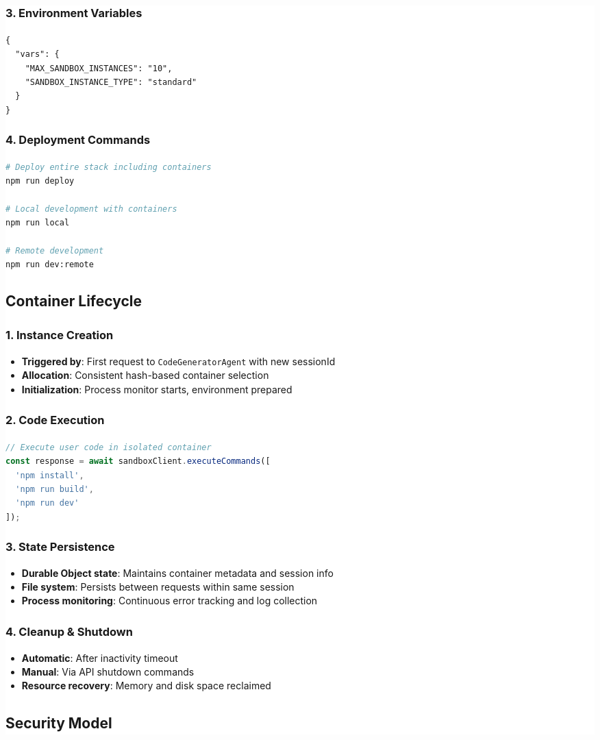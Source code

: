 ### 3. **Environment Variables**
```jsonc
{
  "vars": {
    "MAX_SANDBOX_INSTANCES": "10",
    "SANDBOX_INSTANCE_TYPE": "standard"
  }
}
```

### 4. **Deployment Commands**
```bash
# Deploy entire stack including containers
npm run deploy

# Local development with containers
npm run local

# Remote development
npm run dev:remote
```

## Container Lifecycle

### 1. **Instance Creation**
- **Triggered by**: First request to `CodeGeneratorAgent` with new sessionId
- **Allocation**: Consistent hash-based container selection
- **Initialization**: Process monitor starts, environment prepared

### 2. **Code Execution**
```typescript
// Execute user code in isolated container
const response = await sandboxClient.executeCommands([
  'npm install',
  'npm run build',
  'npm run dev'
]);
```

### 3. **State Persistence**
- **Durable Object state**: Maintains container metadata and session info
- **File system**: Persists between requests within same session
- **Process monitoring**: Continuous error tracking and log collection

### 4. **Cleanup & Shutdown**
- **Automatic**: After inactivity timeout
- **Manual**: Via API shutdown commands
- **Resource recovery**: Memory and disk space reclaimed

## Security Model

